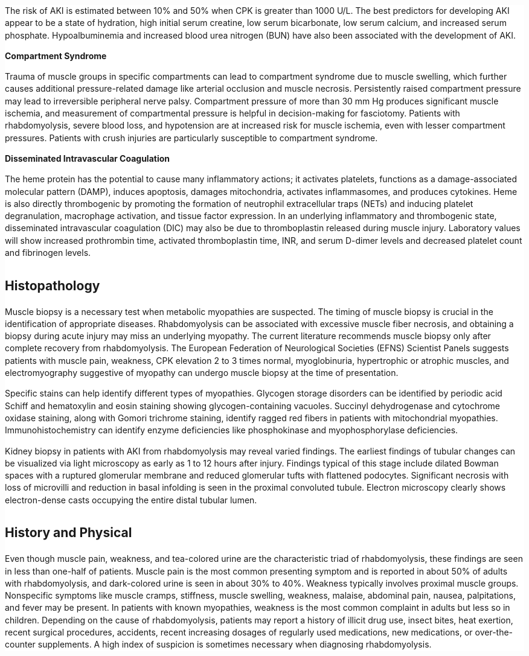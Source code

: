 The risk of AKI is estimated between 10% and 50% when CPK is greater than 1000 U/L. The best predictors for developing AKI appear to be a state of hydration, high initial serum creatine, low serum bicarbonate, low serum calcium, and increased serum phosphate. Hypoalbuminemia and increased blood urea nitrogen (BUN) have also been associated with the development of AKI. 

**Compartment Syndrome**

Trauma of muscle groups in specific compartments can lead to compartment syndrome due to muscle swelling, which further causes additional pressure-related damage like arterial occlusion and muscle necrosis. Persistently raised compartment pressure may lead to irreversible peripheral nerve palsy. Compartment pressure of more than 30 mm Hg produces significant muscle ischemia, and measurement of compartmental pressure is helpful in decision-making for fasciotomy. Patients with rhabdomyolysis, severe blood loss, and hypotension are at increased risk for muscle ischemia, even with lesser compartment pressures. Patients with crush injuries are particularly susceptible to compartment syndrome.

**Disseminated Intravascular Coagulation**

The heme protein has the potential to cause many inflammatory actions; it activates platelets, functions as a damage-associated molecular pattern (DAMP), induces apoptosis, damages mitochondria, activates inflammasomes, and produces cytokines. Heme is also directly thrombogenic by promoting the formation of neutrophil extracellular traps (NETs) and inducing platelet degranulation, macrophage activation, and tissue factor expression. In an underlying inflammatory and thrombogenic state, disseminated intravascular coagulation (DIC) may also be due to thromboplastin released during muscle injury. Laboratory values will show increased prothrombin time, activated thromboplastin time, INR, and serum D-dimer levels and decreased platelet count and fibrinogen levels. 

## Histopathology

Muscle biopsy is a necessary test when metabolic myopathies are suspected. The timing of muscle biopsy is crucial in the identification of appropriate diseases. Rhabdomyolysis can be associated with excessive muscle fiber necrosis, and obtaining a biopsy during acute injury may miss an underlying myopathy. The current literature recommends muscle biopsy only after complete recovery from rhabdomyolysis. The European Federation of Neurological Societies (EFNS) Scientist Panels suggests patients with muscle pain, weakness, CPK elevation 2 to 3 times normal, myoglobinuria, hypertrophic or atrophic muscles, and electromyography suggestive of myopathy can undergo muscle biopsy at the time of presentation.

Specific stains can help identify different types of myopathies. Glycogen storage disorders can be identified by periodic acid Schiff and hematoxylin and eosin staining showing glycogen-containing vacuoles. Succinyl dehydrogenase and cytochrome oxidase staining, along with Gomori trichrome staining, identify ragged red fibers in patients with mitochondrial myopathies. Immunohistochemistry can identify enzyme deficiencies like phosphokinase and myophosphorylase deficiencies.

Kidney biopsy in patients with AKI from rhabdomyolysis may reveal varied findings. The earliest findings of tubular changes can be visualized via light microscopy as early as 1 to 12 hours after injury. Findings typical of this stage include dilated Bowman spaces with a ruptured glomerular membrane and reduced glomerular tufts with flattened podocytes. Significant necrosis with loss of microvilli and reduction in basal infolding is seen in the proximal convoluted tubule. Electron microscopy clearly shows electron-dense casts occupying the entire distal tubular lumen.

## History and Physical

Even though muscle pain, weakness, and tea-colored urine are the characteristic triad of rhabdomyolysis, these findings are seen in less than one-half of patients. Muscle pain is the most common presenting symptom and is reported in about 50% of adults with rhabdomyolysis, and dark-colored urine is seen in about 30% to 40%. Weakness typically involves proximal muscle groups. Nonspecific symptoms like muscle cramps, stiffness, muscle swelling, weakness, malaise, abdominal pain, nausea, palpitations, and fever may be present. In patients with known myopathies, weakness is the most common complaint in adults but less so in children. Depending on the cause of rhabdomyolysis, patients may report a history of illicit drug use, insect bites, heat exertion, recent surgical procedures, accidents, recent increasing dosages of regularly used medications, new medications, or over-the-counter supplements. A high index of suspicion is sometimes necessary when diagnosing rhabdomyolysis. 
